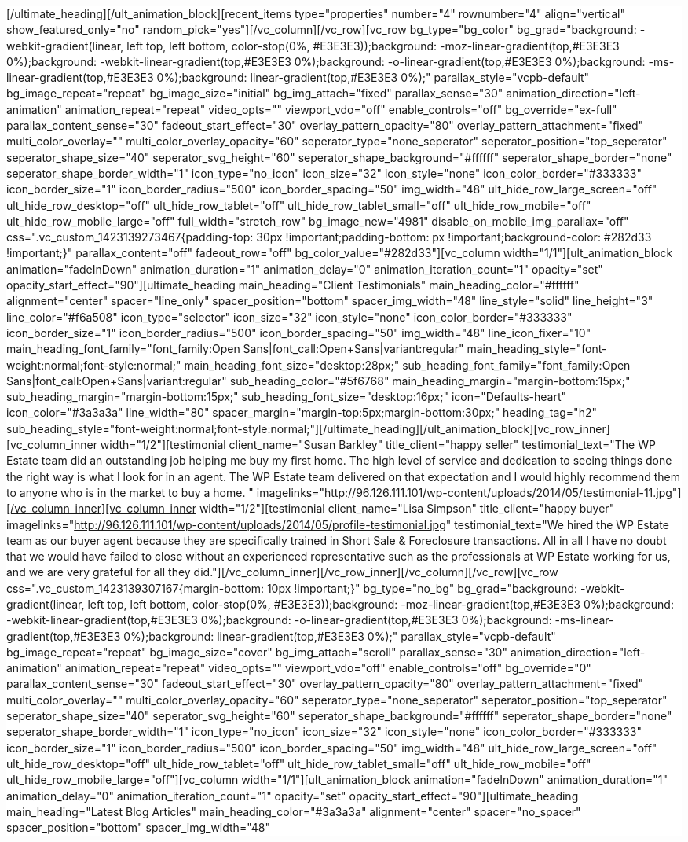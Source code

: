 [/ultimate_heading][/ult_animation_block][recent_items type="properties" number="4" rownumber="4" align="vertical" show_featured_only="no" random_pick="yes"][/vc_column][/vc_row][vc_row bg_type="bg_color" bg_grad="background: -webkit-gradient(linear, left top, left bottom, color-stop(0%, #E3E3E3));background: -moz-linear-gradient(top,#E3E3E3 0%);background: -webkit-linear-gradient(top,#E3E3E3 0%);background: -o-linear-gradient(top,#E3E3E3 0%);background: -ms-linear-gradient(top,#E3E3E3 0%);background: linear-gradient(top,#E3E3E3 0%);" parallax_style="vcpb-default" bg_image_repeat="repeat" bg_image_size="initial" bg_img_attach="fixed" parallax_sense="30" animation_direction="left-animation" animation_repeat="repeat" video_opts="" viewport_vdo="off" enable_controls="off" bg_override="ex-full" parallax_content_sense="30" fadeout_start_effect="30" overlay_pattern_opacity="80" overlay_pattern_attachment="fixed" multi_color_overlay="" multi_color_overlay_opacity="60" seperator_type="none_seperator" seperator_position="top_seperator" seperator_shape_size="40" seperator_svg_height="60" seperator_shape_background="#ffffff" seperator_shape_border="none" seperator_shape_border_width="1" icon_type="no_icon" icon_size="32" icon_style="none" icon_color_border="#333333" icon_border_size="1" icon_border_radius="500" icon_border_spacing="50" img_width="48" ult_hide_row_large_screen="off" ult_hide_row_desktop="off" ult_hide_row_tablet="off" ult_hide_row_tablet_small="off" ult_hide_row_mobile="off" ult_hide_row_mobile_large="off" full_width="stretch_row" bg_image_new="4981" disable_on_mobile_img_parallax="off" css=".vc_custom_1423139273467{padding-top: 30px !important;padding-bottom: px !important;background-color: #282d33 !important;}" parallax_content="off" fadeout_row="off" bg_color_value="#282d33"][vc_column width="1/1"][ult_animation_block animation="fadeInDown" animation_duration="1" animation_delay="0" animation_iteration_count="1" opacity="set" opacity_start_effect="90"][ultimate_heading main_heading="Client Testimonials" main_heading_color="#ffffff" alignment="center" spacer="line_only" spacer_position="bottom" spacer_img_width="48" line_style="solid" line_height="3" line_color="#f6a508" icon_type="selector" icon_size="32" icon_style="none" icon_color_border="#333333" icon_border_size="1" icon_border_radius="500" icon_border_spacing="50" img_width="48" line_icon_fixer="10" main_heading_font_family="font_family:Open Sans|font_call:Open+Sans|variant:regular" main_heading_style="font-weight:normal;font-style:normal;" main_heading_font_size="desktop:28px;" sub_heading_font_family="font_family:Open Sans|font_call:Open+Sans|variant:regular" sub_heading_color="#5f6768" main_heading_margin="margin-bottom:15px;" sub_heading_margin="margin-bottom:15px;" sub_heading_font_size="desktop:16px;" icon="Defaults-heart" icon_color="#3a3a3a" line_width="80" spacer_margin="margin-top:5px;margin-bottom:30px;" heading_tag="h2" sub_heading_style="font-weight:normal;font-style:normal;"][/ultimate_heading][/ult_animation_block][vc_row_inner][vc_column_inner width="1/2"][testimonial client_name="Susan Barkley" title_client="happy seller" testimonial_text="The WP Estate team did an outstanding job helping me buy my first home. The high level of service and dedication to seeing things done the right way is what I look for in an agent. The WP Estate team delivered on that expectation and I would highly recommend them to anyone who is in the market to buy a home. " imagelinks="http://96.126.111.101/wp-content/uploads/2014/05/testimonial-11.jpg"][/vc_column_inner][vc_column_inner width="1/2"][testimonial client_name="Lisa Simpson" title_client="happy buyer" imagelinks="http://96.126.111.101/wp-content/uploads/2014/05/profile-testimonial.jpg" testimonial_text="We hired the WP Estate team as our buyer agent because they are specifically trained in Short Sale &amp; Foreclosure transactions. All in all I have no doubt that we would have failed to close without an experienced representative such as the professionals at WP Estate working for us, and we are very grateful for all they did."][/vc_column_inner][/vc_row_inner][/vc_column][/vc_row][vc_row css=".vc_custom_1423139307167{margin-bottom: 10px !important;}" bg_type="no_bg" bg_grad="background: -webkit-gradient(linear, left top, left bottom, color-stop(0%, #E3E3E3));background: -moz-linear-gradient(top,#E3E3E3 0%);background: -webkit-linear-gradient(top,#E3E3E3 0%);background: -o-linear-gradient(top,#E3E3E3 0%);background: -ms-linear-gradient(top,#E3E3E3 0%);background: linear-gradient(top,#E3E3E3 0%);" parallax_style="vcpb-default" bg_image_repeat="repeat" bg_image_size="cover" bg_img_attach="scroll" parallax_sense="30" animation_direction="left-animation" animation_repeat="repeat" video_opts="" viewport_vdo="off" enable_controls="off" bg_override="0" parallax_content_sense="30" fadeout_start_effect="30" overlay_pattern_opacity="80" overlay_pattern_attachment="fixed" multi_color_overlay="" multi_color_overlay_opacity="60" seperator_type="none_seperator" seperator_position="top_seperator" seperator_shape_size="40" seperator_svg_height="60" seperator_shape_background="#ffffff" seperator_shape_border="none" seperator_shape_border_width="1" icon_type="no_icon" icon_size="32" icon_style="none" icon_color_border="#333333" icon_border_size="1" icon_border_radius="500" icon_border_spacing="50" img_width="48" ult_hide_row_large_screen="off" ult_hide_row_desktop="off" ult_hide_row_tablet="off" ult_hide_row_tablet_small="off" ult_hide_row_mobile="off" ult_hide_row_mobile_large="off"][vc_column width="1/1"][ult_animation_block animation="fadeInDown" animation_duration="1" animation_delay="0" animation_iteration_count="1" opacity="set" opacity_start_effect="90"][ultimate_heading main_heading="Latest Blog Articles" main_heading_color="#3a3a3a" alignment="center" spacer="no_spacer" spacer_position="bottom" spacer_img_width="48"